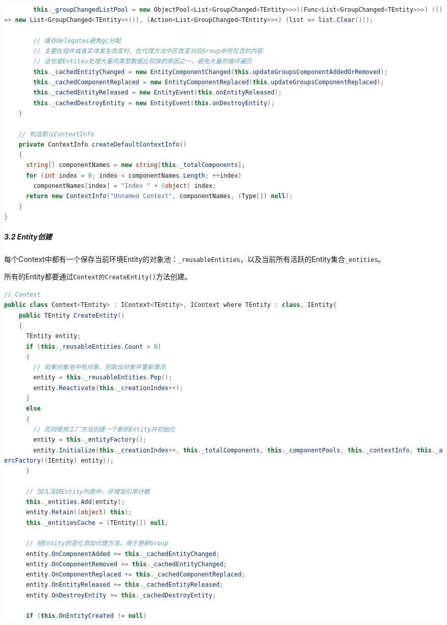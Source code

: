 ``` c#
        this._groupChangedListPool = new ObjectPool<List<GroupChanged<TEntity>>>((Func<List<GroupChanged<TEntity>>>) (() => new List<GroupChanged<TEntity>>()), (Action<List<GroupChanged<TEntity>>>) (list => list.Clear()));
        
        // 缓存delegates避免gc分配
        // 主要在组件或者实体发生改变时，在代理方法中区改变对应Group中所包含的内容
        // 这也是Entitas处理大量同类型数据比较快的原因之一，避免大量的循环遍历
        this._cachedEntityChanged = new EntityComponentChanged(this.updateGroupsComponentAddedOrRemoved);
        this._cachedComponentReplaced = new EntityComponentReplaced(this.updateGroupsComponentReplaced);
        this._cachedEntityReleased = new EntityEvent(this.onEntityReleased);
        this._cachedDestroyEntity = new EntityEvent(this.onDestroyEntity);
    }
    
    // 构造默认ContextInfo
    private ContextInfo createDefaultContextInfo()
    {
      string[] componentNames = new string[this._totalComponents];
      for (int index = 0; index < componentNames.Length; ++index)
        componentNames[index] = "Index " + (object) index;
      return new ContextInfo("Unnamed Context", componentNames, (Type[]) null);
    }
}
```

##### 3.2 Entity创建

每个Context中都有一个保存当前环境Entity的对象池：`_reusableEntities`，以及当前所有活跃的Entity集合`_entities`。

所有的Entity都要通过`Context的CreateEntity()`方法创建。

```c#
// Context
public class Context<TEntity> : IContext<TEntity>, IContext where TEntity : class, IEntity{
    public TEntity CreateEntity()
    {
      TEntity entity;
      if (this._reusableEntities.Count > 0)
      {
        // 如果对象池中有对象，则取出对象并重新激活
        entity = this._reusableEntities.Pop();
        entity.Reactivate(this._creationIndex++);
      }
      else
      {
        // 否则使用工厂方法创建一个新的Entity并初始化
        entity = this._entityFactory();
        entity.Initialize(this._creationIndex++, this._totalComponents, this._componentPools, this._contextInfo, this._aercFactory((IEntity) entity));
      }
      
      // 加入活跃Entity列表中，并增加引用计数
      this._entities.Add(entity);
      entity.Retain((object) this);
      this._entitiesCache = (TEntity[]) null;
        
      // 给Entity的变化添加代理方法，用于更新Group
      entity.OnComponentAdded += this._cachedEntityChanged;
      entity.OnComponentRemoved += this._cachedEntityChanged;
      entity.OnComponentReplaced += this._cachedComponentReplaced;
      entity.OnEntityReleased += this._cachedEntityReleased;
      entity.OnDestroyEntity += this._cachedDestroyEntity;
      
      if (this.OnEntityCreated != null)
```